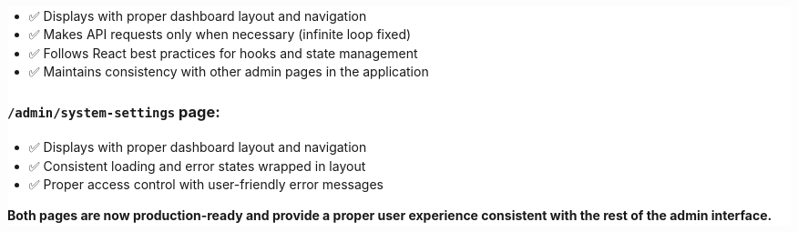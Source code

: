 - ✅ Displays with proper dashboard layout and navigation
- ✅ Makes API requests only when necessary (infinite loop fixed)
- ✅ Follows React best practices for hooks and state management
- ✅ Maintains consistency with other admin pages in the application

### **`/admin/system-settings` page:**

- ✅ Displays with proper dashboard layout and navigation
- ✅ Consistent loading and error states wrapped in layout
- ✅ Proper access control with user-friendly error messages

**Both pages are now production-ready and provide a proper user experience consistent with the rest of the admin interface.**
